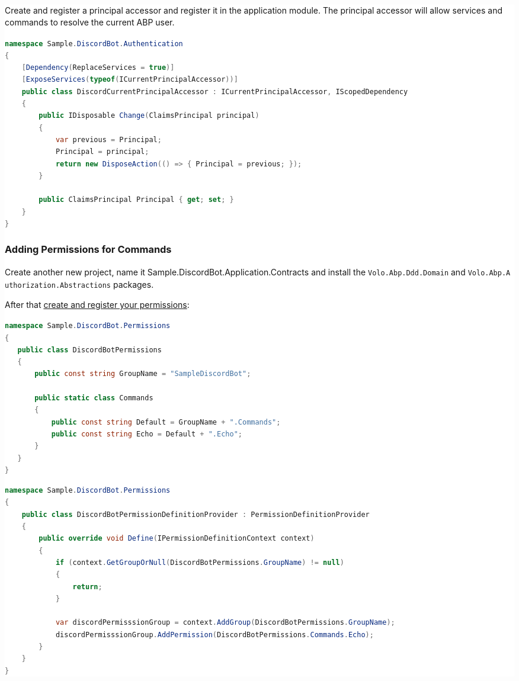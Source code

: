 Create and register a principal accessor and register it in the application module. The principal accessor will allow services and commands to resolve the current ABP user.
```c#
namespace Sample.DiscordBot.Authentication
{
    [Dependency(ReplaceServices = true)]
    [ExposeServices(typeof(ICurrentPrincipalAccessor))]
    public class DiscordCurrentPrincipalAccessor : ICurrentPrincipalAccessor, IScopedDependency
    {
        public IDisposable Change(ClaimsPrincipal principal)
        {
            var previous = Principal;
            Principal = principal;
            return new DisposeAction(() => { Principal = previous; });
        }

        public ClaimsPrincipal Principal { get; set; }
    }
}
```

### Adding Permissions for Commands

 Create another new project, name it Sample.DiscordBot.Application.Contracts and install the `Volo.Abp.Ddd.Domain` and `Volo.Abp.Authorization.Abstractions` packages.
 
 After that [create and register your permissions](https://docs.abp.io/en/abp/4.4/Authorization#permission-system):
 ```c#
namespace Sample.DiscordBot.Permissions
{
    public class DiscordBotPermissions
    {
        public const string GroupName = "SampleDiscordBot";

        public static class Commands
        {
            public const string Default = GroupName + ".Commands";
            public const string Echo = Default + ".Echo"; 
        }
    }
}
```

```c#
namespace Sample.DiscordBot.Permissions
{
    public class DiscordBotPermissionDefinitionProvider : PermissionDefinitionProvider
    {
        public override void Define(IPermissionDefinitionContext context)
        {
            if (context.GetGroupOrNull(DiscordBotPermissions.GroupName) != null)
            {
                return;
            }

            var discordPermisssionGroup = context.AddGroup(DiscordBotPermissions.GroupName);
            discordPermisssionGroup.AddPermission(DiscordBotPermissions.Commands.Echo);
        }
    }
}
```
